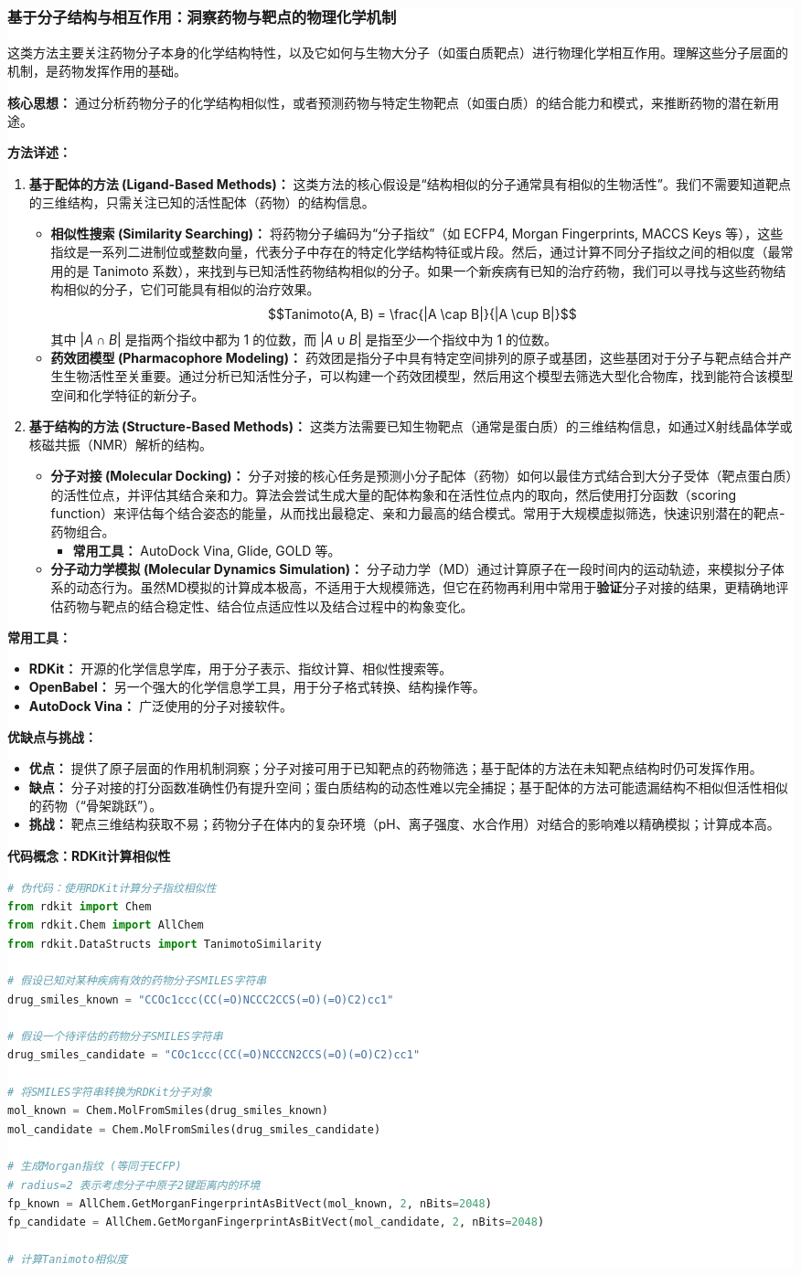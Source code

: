 
### 基于分子结构与相互作用：洞察药物与靶点的物理化学机制

这类方法主要关注药物分子本身的化学结构特性，以及它如何与生物大分子（如蛋白质靶点）进行物理化学相互作用。理解这些分子层面的机制，是药物发挥作用的基础。

**核心思想：** 通过分析药物分子的化学结构相似性，或者预测药物与特定生物靶点（如蛋白质）的结合能力和模式，来推断药物的潜在新用途。

**方法详述：**

1.  **基于配体的方法 (Ligand-Based Methods)：**
    这类方法的核心假设是“结构相似的分子通常具有相似的生物活性”。我们不需要知道靶点的三维结构，只需关注已知的活性配体（药物）的结构信息。

    *   **相似性搜索 (Similarity Searching)：**
        将药物分子编码为“分子指纹”（如 ECFP4, Morgan Fingerprints, MACCS Keys 等），这些指纹是一系列二进制位或整数向量，代表分子中存在的特定化学结构特征或片段。然后，通过计算不同分子指纹之间的相似度（最常用的是 Tanimoto 系数），来找到与已知活性药物结构相似的分子。如果一个新疾病有已知的治疗药物，我们可以寻找与这些药物结构相似的分子，它们可能具有相似的治疗效果。
        $$Tanimoto(A, B) = \frac{|A \cap B|}{|A \cup B|}$$
        其中 $|A \cap B|$ 是指两个指纹中都为 1 的位数，而 $|A \cup B|$ 是指至少一个指纹中为 1 的位数。
    *   **药效团模型 (Pharmacophore Modeling)：**
        药效团是指分子中具有特定空间排列的原子或基团，这些基团对于分子与靶点结合并产生生物活性至关重要。通过分析已知活性分子，可以构建一个药效团模型，然后用这个模型去筛选大型化合物库，找到能符合该模型空间和化学特征的新分子。

2.  **基于结构的方法 (Structure-Based Methods)：**
    这类方法需要已知生物靶点（通常是蛋白质）的三维结构信息，如通过X射线晶体学或核磁共振（NMR）解析的结构。

    *   **分子对接 (Molecular Docking)：**
        分子对接的核心任务是预测小分子配体（药物）如何以最佳方式结合到大分子受体（靶点蛋白质）的活性位点，并评估其结合亲和力。算法会尝试生成大量的配体构象和在活性位点内的取向，然后使用打分函数（scoring function）来评估每个结合姿态的能量，从而找出最稳定、亲和力最高的结合模式。常用于大规模虚拟筛选，快速识别潜在的靶点-药物组合。
        *   **常用工具：** AutoDock Vina, Glide, GOLD 等。
    *   **分子动力学模拟 (Molecular Dynamics Simulation)：**
        分子动力学（MD）通过计算原子在一段时间内的运动轨迹，来模拟分子体系的动态行为。虽然MD模拟的计算成本极高，不适用于大规模筛选，但它在药物再利用中常用于**验证**分子对接的结果，更精确地评估药物与靶点的结合稳定性、结合位点适应性以及结合过程中的构象变化。

**常用工具：**

*   **RDKit：** 开源的化学信息学库，用于分子表示、指纹计算、相似性搜索等。
*   **OpenBabel：** 另一个强大的化学信息学工具，用于分子格式转换、结构操作等。
*   **AutoDock Vina：** 广泛使用的分子对接软件。

**优缺点与挑战：**

*   **优点：** 提供了原子层面的作用机制洞察；分子对接可用于已知靶点的药物筛选；基于配体的方法在未知靶点结构时仍可发挥作用。
*   **缺点：** 分子对接的打分函数准确性仍有提升空间；蛋白质结构的动态性难以完全捕捉；基于配体的方法可能遗漏结构不相似但活性相似的药物（“骨架跳跃”）。
*   **挑战：** 靶点三维结构获取不易；药物分子在体内的复杂环境（pH、离子强度、水合作用）对结合的影响难以精确模拟；计算成本高。

**代码概念：RDKit计算相似性**

```python
# 伪代码：使用RDKit计算分子指纹相似性
from rdkit import Chem
from rdkit.Chem import AllChem
from rdkit.DataStructs import TanimotoSimilarity

# 假设已知对某种疾病有效的药物分子SMILES字符串
drug_smiles_known = "CCOc1ccc(CC(=O)NCCC2CCS(=O)(=O)C2)cc1" 

# 假设一个待评估的药物分子SMILES字符串
drug_smiles_candidate = "COc1ccc(CC(=O)NCCCN2CCS(=O)(=O)C2)cc1"

# 将SMILES字符串转换为RDKit分子对象
mol_known = Chem.MolFromSmiles(drug_smiles_known)
mol_candidate = Chem.MolFromSmiles(drug_smiles_candidate)

# 生成Morgan指纹 (等同于ECFP)
# radius=2 表示考虑分子中原子2键距离内的环境
fp_known = AllChem.GetMorganFingerprintAsBitVect(mol_known, 2, nBits=2048)
fp_candidate = AllChem.GetMorganFingerprintAsBitVect(mol_candidate, 2, nBits=2048)

# 计算Tanimoto相似度
```